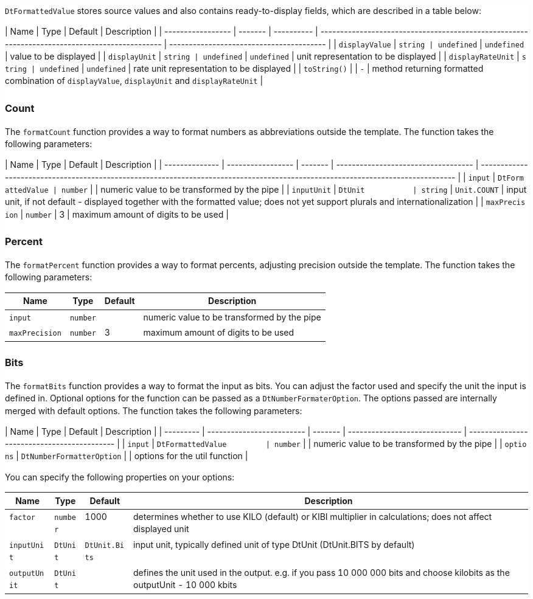 `DtFormattedValue` stores source values and also contains ready-to-display
fields, which are described in a table below:

| Name              | Type    | Default    | Description                                                                                   |
| ----------------- | ------- | ---------- | --------------------------------------------------------------------------------------------- | ---------------------------------------- |
| `displayValue`    | `string | undefined` | `undefined`                                                                                   | value to be displayed                    |
| `displayUnit`     | `string | undefined` | `undefined`                                                                                   | unit representation to be displayed      |
| `displayRateUnit` | `string | undefined` | `undefined`                                                                                   | rate unit representation to be displayed |
| `toString()`      |         | `-`        | method returning formatted combination of `displayValue`, `displayUnit` and `displayRateUnit` |

### Count

The `formatCount` function provides a way to format numbers as abbreviations
outside the template. The function takes the following parameters:

| Name           | Type              | Default | Description                         |
| -------------- | ----------------- | ------- | ----------------------------------- | ------------------------------------------------------------------------------------------------------------------------------- |
| `input`        | `DtFormattedValue | number` |                                     | numeric value to be transformed by the pipe                                                                                     |
| `inputUnit`    | `DtUnit           | string` | `Unit.COUNT`                        | input unit, if not default - displayed together with the formatted value; does not yet support plurals and internationalization |
| `maxPrecision` | `number`          | 3       | maximum amount of digits to be used |

### Percent

The `formatPercent` function provides a way to format percents, adjusting
precision outside the template. The function takes the following parameters:

| Name           | Type     | Default | Description                                 |
| -------------- | -------- | ------- | ------------------------------------------- |
| `input`        | `number` |         | numeric value to be transformed by the pipe |
| `maxPrecision` | `number` | 3       | maximum amount of digits to be used         |

### Bits

The `formatBits` function provides a way to format the input as bits. You can
adjust the factor used and specify the unit the input is defined in. Optional
options for the function can be passed as a `DtNumberFormaterOption`. The
options passed are internally merged with default options. The function takes
the following parameters:

| Name      | Type                      | Default | Description                   |
| --------- | ------------------------- | ------- | ----------------------------- | ------------------------------------------- |
| `input`   | `DtFormattedValue         | number` |                               | numeric value to be transformed by the pipe |
| `options` | `DtNumberFormatterOption` |         | options for the util function |

You can specify the following properties on your options:

| Name         | Type     | Default       | Description                                                                                                                |
| ------------ | -------- | ------------- | -------------------------------------------------------------------------------------------------------------------------- |
| `factor`     | `number` | 1000          | determines whether to use KILO (default) or KIBI multiplier in calculations; does not affect displayed unit                |
| `inputUnit`  | `DtUnit` | `DtUnit.Bits` | input unit, typically defined unit of type DtUnit (DtUnit.BITS by default)                                                 |
| `outputUnit` | `DtUnit` |               | defines the unit used in the output. e.g. if you pass 10 000 000 bits and choose kilobits as the outputUnit - 10 000 kbits |
